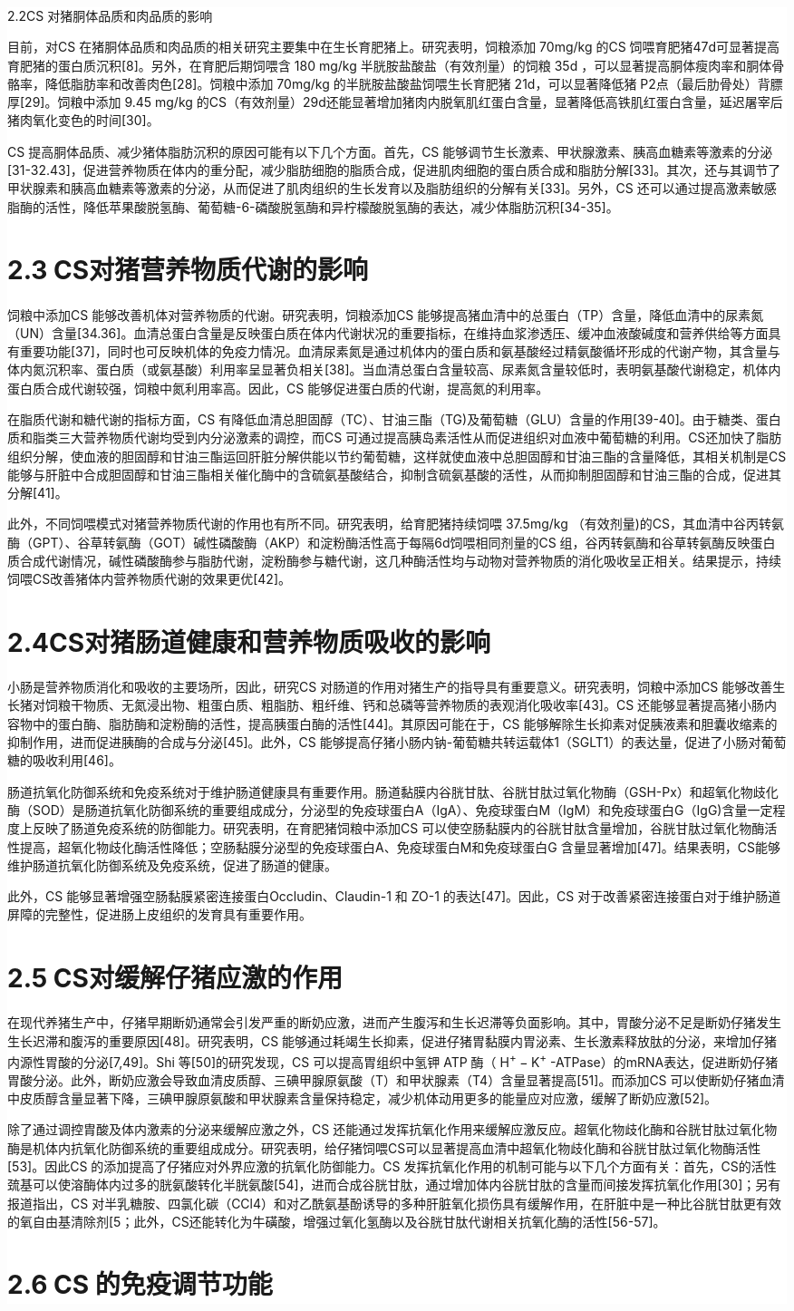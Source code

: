 2.2CS 对猪胴体品质和肉品质的影响

目前，对CS 在猪胴体品质和肉品质的相关研究主要集中在生长育肥猪上。研究表明，饲粮添加 $7 0 \mathrm { m g / k g }$ 的CS 饲喂育肥猪47d可显著提高育肥猪的蛋白质沉积[8]。另外，在育肥后期饲喂含 $1 8 0 ~ \mathrm { m g / k g }$ 半胱胺盐酸盐（有效剂量）的饲粮 $3 5 \mathrm { d }$ ，可以显著提高胴体瘦肉率和胴体骨骼率，降低脂肪率和改善肉色[28]。饲粮中添加 $7 0 \mathrm { m g / k g }$ 的半胱胺盐酸盐饲喂生长育肥猪 21d，可以显著降低猪 P2点（最后肋骨处）背膘厚[29]。饲粮中添加 $9 . 4 5 ~ \mathrm { m g / k g }$ 的CS（有效剂量）29d还能显著增加猪肉内脱氧肌红蛋白含量，显著降低高铁肌红蛋白含量，延迟屠宰后猪肉氧化变色的时间[30]。

CS 提高胴体品质、减少猪体脂肪沉积的原因可能有以下几个方面。首先，CS 能够调节生长激素、甲状腺激素、胰高血糖素等激素的分泌[31-32.43]，促进营养物质在体内的重分配，减少脂肪细胞的脂质合成，促进肌肉细胞的蛋白质合成和脂肪分解[33]。其次，还与其调节了甲状腺素和胰高血糖素等激素的分泌，从而促进了肌肉组织的生长发育以及脂肪组织的分解有关[33]。另外，CS 还可以通过提高激素敏感脂酶的活性，降低苹果酸脱氢酶、葡萄糖-6-磷酸脱氢酶和异柠檬酸脱氢酶的表达，减少体脂肪沉积[34-35]。

# 2.3 CS对猪营养物质代谢的影响

饲粮中添加CS 能够改善机体对营养物质的代谢。研究表明，饲粮添加CS 能够提高猪血清中的总蛋白（TP）含量，降低血清中的尿素氮（UN）含量[34.36]。血清总蛋白含量是反映蛋白质在体内代谢状况的重要指标，在维持血浆渗透压、缓冲血液酸碱度和营养供给等方面具有重要功能[37]，同时也可反映机体的免疫力情况。血清尿素氮是通过机体内的蛋白质和氨基酸经过精氨酸循坏形成的代谢产物，其含量与体内氮沉积率、蛋白质（或氨基酸）利用率呈显著负相关[38]。当血清总蛋白含量较高、尿素氮含量较低时，表明氨基酸代谢稳定，机体内蛋白质合成代谢较强，饲粮中氮利用率高。因此，CS 能够促进蛋白质的代谢，提高氮的利用率。

在脂质代谢和糖代谢的指标方面，CS 有降低血清总胆固醇（TC）、甘油三酯（TG)及葡萄糖（GLU）含量的作用[39-40]。由于糖类、蛋白质和脂类三大营养物质代谢均受到内分泌激素的调控，而CS 可通过提高胰岛素活性从而促进组织对血液中葡萄糖的利用。CS还加快了脂肪组织分解，使血液的胆固醇和甘油三酯运回肝脏分解供能以节约葡萄糖，这样就使血液中总胆固醇和甘油三酯的含量降低，其相关机制是CS 能够与肝脏中合成胆固醇和甘油三酯相关催化酶中的含硫氨基酸结合，抑制含硫氨基酸的活性，从而抑制胆固醇和甘油三酯的合成，促进其分解[41]。

此外，不同饲喂模式对猪营养物质代谢的作用也有所不同。研究表明，给育肥猪持续饲喂 $3 7 . 5 \mathrm { m g / k g }$ （有效剂量)的CS，其血清中谷丙转氨酶（GPT）、谷草转氨酶（GOT）碱性磷酸酶（AKP）和淀粉酶活性高于每隔6d饲喂相同剂量的CS 组，谷丙转氨酶和谷草转氨酶反映蛋白质合成代谢情况，碱性磷酸酶参与脂肪代谢，淀粉酶参与糖代谢，这几种酶活性均与动物对营养物质的消化吸收呈正相关。结果提示，持续饲喂CS改善猪体内营养物质代谢的效果更优[42]。

# 2.4CS对猪肠道健康和营养物质吸收的影响

小肠是营养物质消化和吸收的主要场所，因此，研究CS 对肠道的作用对猪生产的指导具有重要意义。研究表明，饲粮中添加CS 能够改善生长猪对饲粮干物质、无氮浸出物、粗蛋白质、粗脂肪、粗纤维、钙和总磷等营养物质的表观消化吸收率[43]。CS 还能够显著提高猪小肠内容物中的蛋白酶、脂肪酶和淀粉酶的活性，提高胰蛋白酶的活性[44]。其原因可能在于，CS 能够解除生长抑素对促胰液素和胆囊收缩素的抑制作用，进而促进胰酶的合成与分泌[45]。此外，CS 能够提高仔猪小肠内钠-葡萄糖共转运载体1（SGLT1）的表达量，促进了小肠对葡萄糖的吸收利用[46]。

肠道抗氧化防御系统和免疫系统对于维护肠道健康具有重要作用。肠道黏膜内谷胱甘肽、谷胱甘肽过氧化物酶（GSH-Px）和超氧化物歧化酶（SOD）是肠道抗氧化防御系统的重要组成成分，分泌型的免疫球蛋白A（IgA）、免疫球蛋白M（IgM）和免疫球蛋白G（IgG)含量一定程度上反映了肠道免疫系统的防御能力。研究表明，在育肥猪饲粮中添加CS 可以使空肠黏膜内的谷胱甘肽含量增加，谷胱甘肽过氧化物酶活性提高，超氧化物歧化酶活性降低；空肠黏膜分泌型的免疫球蛋白A、免疫球蛋白M和免疫球蛋白G 含量显著增加[47]。结果表明，CS能够维护肠道抗氧化防御系统及免疫系统，促进了肠道的健康。

此外，CS 能够显著增强空肠黏膜紧密连接蛋白Occludin、Claudin-1 和 ZO-1 的表达[47]。因此，CS 对于改善紧密连接蛋白对于维护肠道屏障的完整性，促进肠上皮组织的发育具有重要作用。

# 2.5 CS对缓解仔猪应激的作用

在现代养猪生产中，仔猪早期断奶通常会引发严重的断奶应激，进而产生腹泻和生长迟滞等负面影响。其中，胃酸分泌不足是断奶仔猪发生生长迟滞和腹泻的重要原因[48]。研究表明，CS 能够通过耗竭生长抑素，促进仔猪胃黏膜内胃泌素、生长激素释放肽的分泌，来增加仔猪内源性胃酸的分泌[7,49]。Shi 等[50]的研究发现，CS 可以提高胃组织中氢钾 ATP 酶（ $\mathrm { H ^ { + } { - } K ^ { + } }$ -ATPase）的mRNA表达，促进断奶仔猪胃酸分泌。此外，断奶应激会导致血清皮质醇、三碘甲腺原氨酸（T）和甲状腺素（T4）含量显著提高[51]。而添加CS 可以使断奶仔猪血清中皮质醇含量显著下降，三碘甲腺原氨酸和甲状腺素含量保持稳定，减少机体动用更多的能量应对应激，缓解了断奶应激[52]。

除了通过调控胄酸及体内激素的分泌来缓解应激之外，CS 还能通过发挥抗氧化作用来缓解应激反应。超氧化物歧化酶和谷胱甘肽过氧化物酶是机体内抗氧化防御系统的重要组成成分。研究表明，给仔猪饲喂CS可以显著提高血清中超氧化物歧化酶和谷胱甘肽过氧化物酶活性[53]。因此CS 的添加提高了仔猪应对外界应激的抗氧化防御能力。CS 发挥抗氧化作用的机制可能与以下几个方面有关：首先，CS的活性巯基可以使溶酶体内过多的胱氨酸转化半胱氨酸[54]，进而合成谷胱甘肽，通过增加体内谷胱甘肽的含量而间接发挥抗氧化作用[30]；另有报道指出，CS 对半乳糖胺、四氯化碳（CCl4）和对乙酰氨基酚诱导的多种肝脏氧化损伤具有缓解作用，在肝脏中是一种比谷胱甘肽更有效的氧自由基清除剂[5；此外，CS还能转化为牛磺酸，增强过氧化氢酶以及谷胱甘肽代谢相关抗氧化酶的活性[56-57]。

# 2.6 CS 的免疫调节功能
